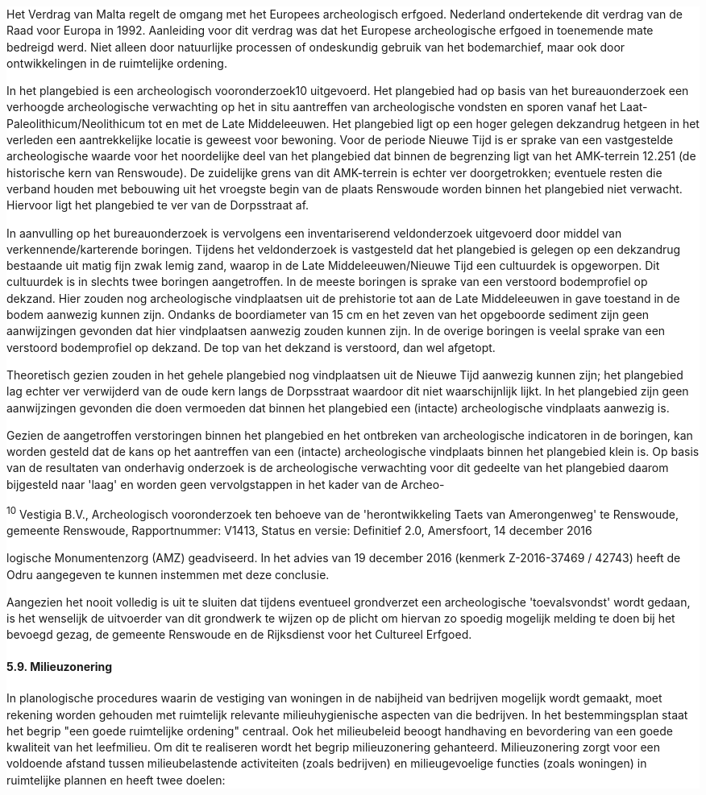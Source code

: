 Het Verdrag van Malta regelt de omgang met het Europees archeologisch erfgoed. Nederland ondertekende dit verdrag van de Raad voor Europa in 1992. Aanleiding voor dit verdrag was dat het Europese archeologische erfgoed in toenemende mate bedreigd werd. Niet alleen door natuurlijke processen of ondeskundig gebruik van het bodemarchief, maar ook door ontwikkelingen in de ruimtelijke ordening.

In het plangebied is een archeologisch vooronderzoek10 uitgevoerd. Het plangebied had op basis van het bureauonderzoek een verhoogde archeologische verwachting op het in situ aantreffen van archeologische vondsten en sporen vanaf het Laat-Paleolithicum/Neolithicum tot en met de Late Middeleeuwen. Het plangebied ligt op een hoger gelegen dekzandrug hetgeen in het verleden een aantrekkelijke locatie is geweest voor bewoning. Voor de periode Nieuwe Tijd is er sprake van een vastgestelde archeologische waarde voor het noordelijke deel van het plangebied dat binnen de begrenzing ligt van het AMK-terrein 12.251 (de historische kern van Renswoude). De zuidelijke grens van dit AMK-terrein is echter ver doorgetrokken; eventuele resten die verband houden met bebouwing uit het vroegste begin van de plaats Renswoude worden binnen het plangebied niet verwacht. Hiervoor ligt het plangebied te ver van de Dorpsstraat af.

In aanvulling op het bureauonderzoek is vervolgens een inventariserend veldonderzoek uitgevoerd door middel van verkennende/karterende boringen. Tijdens het veldonderzoek is vastgesteld dat het plangebied is gelegen op een dekzandrug bestaande uit matig fijn zwak lemig zand, waarop in de Late Middeleeuwen/Nieuwe Tijd een cultuurdek is opgeworpen. Dit cultuurdek is in slechts twee boringen aangetroffen. In de meeste boringen is sprake van een verstoord bodemprofiel op dekzand. Hier zouden nog archeologische vindplaatsen uit de prehistorie tot aan de Late Middeleeuwen in gave toestand in de bodem aanwezig kunnen zijn. Ondanks de boordiameter van 15 cm en het zeven van het opgeboorde sediment zijn geen aanwijzingen gevonden dat hier vindplaatsen aanwezig zouden kunnen zijn. In de overige boringen is veelal sprake van een verstoord bodemprofiel op dekzand. De top van het dekzand is verstoord, dan wel afgetopt.

Theoretisch gezien zouden in het gehele plangebied nog vindplaatsen uit de Nieuwe Tijd aanwezig kunnen zijn; het plangebied lag echter ver verwijderd van de oude kern langs de Dorpsstraat waardoor dit niet waarschijnlijk lijkt. In het plangebied zijn geen aanwijzingen gevonden die doen vermoeden dat binnen het plangebied een (intacte) archeologische vindplaats aanwezig is.

Gezien de aangetroffen verstoringen binnen het plangebied en het ontbreken van archeologische indicatoren in de boringen, kan worden gesteld dat de kans op het aantreffen van een (intacte) archeologische vindplaats binnen het plangebied klein is. Op basis van de resultaten van onderhavig onderzoek is de archeologische verwachting voor dit gedeelte van het plangebied daarom bijgesteld naar 'laag' en worden geen vervolgstappen in het kader van de Archeo-

<sup>10</sup> Vestigia B.V., Archeologisch vooronderzoek ten behoeve van de 'herontwikkeling Taets van Amerongenweg' te Renswoude, gemeente Renswoude, Rapportnummer: V1413, Status en versie: Definitief 2.0, Amersfoort, 14 december 2016

logische Monumentenzorg (AMZ) geadviseerd. In het advies van 19 december 2016 (kenmerk Z-2016-37469 / 42743) heeft de Odru aangegeven te kunnen instemmen met deze conclusie.

Aangezien het nooit volledig is uit te sluiten dat tijdens eventueel grondverzet een archeologische 'toevalsvondst' wordt gedaan, is het wenselijk de uitvoerder van dit grondwerk te wijzen op de plicht om hiervan zo spoedig mogelijk melding te doen bij het bevoegd gezag, de gemeente Renswoude en de Rijksdienst voor het Cultureel Erfgoed.

#### **5.9. Milieuzonering**

<span id="page-34-0"></span>In planologische procedures waarin de vestiging van woningen in de nabijheid van bedrijven mogelijk wordt gemaakt, moet rekening worden gehouden met ruimtelijk relevante milieuhygienische aspecten van die bedrijven. In het bestemmingsplan staat het begrip "een goede ruimtelijke ordening" centraal. Ook het milieubeleid beoogt handhaving en bevordering van een goede kwaliteit van het leefmilieu. Om dit te realiseren wordt het begrip milieuzonering gehanteerd. Milieuzonering zorgt voor een voldoende afstand tussen milieubelastende activiteiten (zoals bedrijven) en milieugevoelige functies (zoals woningen) in ruimtelijke plannen en heeft twee doelen:
